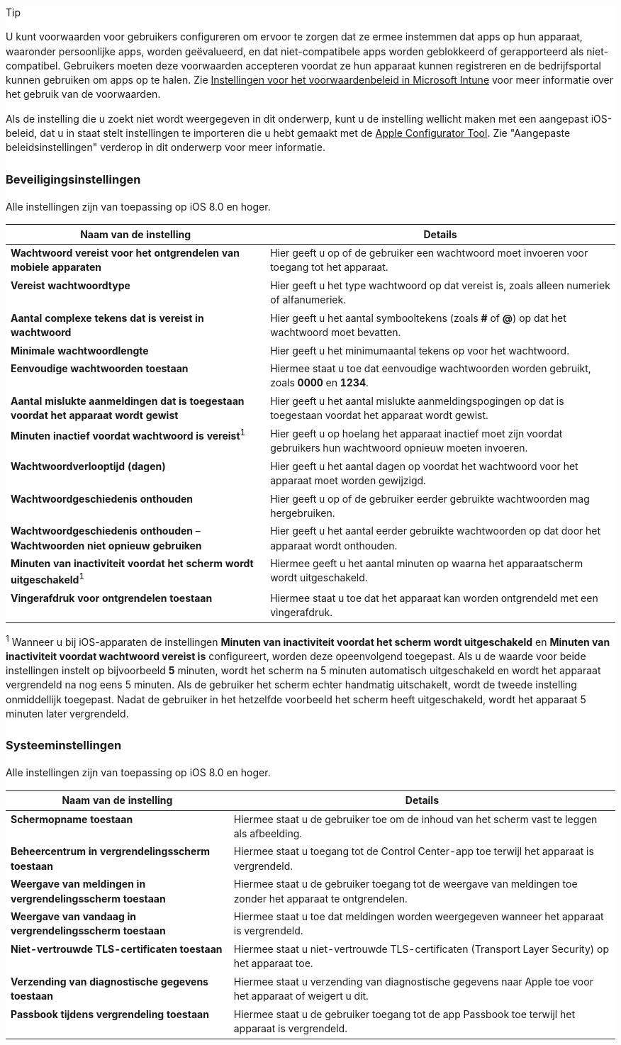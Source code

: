 > [!TIP]
> U kunt voorwaarden voor gebruikers configureren om ervoor te zorgen dat ze ermee instemmen dat apps op hun apparaat, waaronder persoonlijke apps, worden geëvalueerd, en dat niet-compatibele apps worden geblokkeerd of gerapporteerd als niet-compatibel. Gebruikers moeten deze voorwaarden accepteren voordat ze hun apparaat kunnen registreren en de bedrijfsportal kunnen gebruiken om apps op te halen. Zie [Instellingen voor het voorwaardenbeleid in Microsoft Intune](terms-and-condition-policy-settings-in-microsoft-intune.md) voor meer informatie over het gebruik van de voorwaarden.

Als de instelling die u zoekt niet wordt weergegeven in dit onderwerp, kunt u de instelling wellicht maken met een aangepast iOS-beleid, dat u in staat stelt instellingen te importeren die u hebt gemaakt met de [Apple Configurator Tool](https://itunes.apple.com/us/app/apple-configurator/id434433123?mt=12). Zie "Aangepaste beleidsinstellingen" verderop in dit onderwerp voor meer informatie.

### Beveiligingsinstellingen
Alle instellingen zijn van toepassing op iOS 8.0 en hoger.

|Naam van de instelling|Details|
|----------------|-------|
|**Wachtwoord vereist voor het ontgrendelen van mobiele apparaten**|Hier geeft u op of de gebruiker een wachtwoord moet invoeren voor toegang tot het apparaat.|
|**Vereist wachtwoordtype**|Hier geeft u het type wachtwoord op dat vereist is, zoals alleen numeriek of alfanumeriek.|
|**Aantal complexe tekens dat is vereist in wachtwoord**|Hier geeft u het aantal symbooltekens (zoals **#** of **@**) op dat het wachtwoord moet bevatten.|
|**Minimale wachtwoordlengte**|Hier geeft u het minimumaantal tekens op voor het wachtwoord.|
|**Eenvoudige wachtwoorden toestaan**|Hiermee staat u toe dat eenvoudige wachtwoorden worden gebruikt, zoals **0000** en **1234**.|
|**Aantal mislukte aanmeldingen dat is toegestaan voordat het apparaat wordt gewist**|Hier geeft u het aantal mislukte aanmeldingspogingen op dat is toegestaan voordat het apparaat wordt gewist.|
|**Minuten inactief voordat wachtwoord is vereist**<sup>1</sup>|Hier geeft u op hoelang het apparaat inactief moet zijn voordat gebruikers hun wachtwoord opnieuw moeten invoeren.|
|**Wachtwoordverlooptijd (dagen)**|Hier geeft u het aantal dagen op voordat het wachtwoord voor het apparaat moet worden gewijzigd.|
|**Wachtwoordgeschiedenis onthouden**|Hier geeft u op of de gebruiker eerder gebruikte wachtwoorden mag hergebruiken.|
|**Wachtwoordgeschiedenis onthouden** – **Wachtwoorden niet opnieuw gebruiken**|Hier geeft u het aantal eerder gebruikte wachtwoorden op dat door het apparaat wordt onthouden.|
|**Minuten van inactiviteit voordat het scherm wordt uitgeschakeld**<sup>1</sup>|Hiermee geeft u het aantal minuten op waarna het apparaatscherm wordt uitgeschakeld.|
|**Vingerafdruk voor ontgrendelen toestaan**|Hiermee staat u toe dat het apparaat kan worden ontgrendeld met een vingerafdruk.|
<sup>1</sup> Wanneer u bij iOS-apparaten de instellingen **Minuten van inactiviteit voordat het scherm wordt uitgeschakeld** en **Minuten van inactiviteit voordat wachtwoord vereist is** configureert, worden deze opeenvolgend toegepast. Als u de waarde voor beide instellingen instelt op bijvoorbeeld **5** minuten, wordt het scherm na 5 minuten automatisch uitgeschakeld en wordt het apparaat vergrendeld na nog eens 5 minuten. Als de gebruiker het scherm echter handmatig uitschakelt, wordt de tweede instelling onmiddellijk toegepast. Nadat de gebruiker in het hetzelfde voorbeeld het scherm heeft uitgeschakeld, wordt het apparaat 5 minuten later vergrendeld.

### Systeeminstellingen
Alle instellingen zijn van toepassing op iOS 8.0 en hoger.

|Naam van de instelling|Details|
|----------------|-------|
|**Schermopname toestaan**|Hiermee staat u de gebruiker toe om de inhoud van het scherm vast te leggen als afbeelding.|
|**Beheercentrum in vergrendelingsscherm toestaan**|Hiermee staat u toegang tot de Control Center-app toe terwijl het apparaat is vergrendeld.|
|**Weergave van meldingen in vergrendelingsscherm toestaan**|Hiermee staat u de gebruiker toegang tot de weergave van meldingen toe zonder het apparaat te ontgrendelen.|
|**Weergave van vandaag in vergrendelingsscherm toestaan**|Hiermee staat u toe dat meldingen worden weergegeven wanneer het apparaat is vergrendeld.|
|**Niet-vertrouwde TLS-certificaten toestaan**|Hiermee staat u niet-vertrouwde TLS-certificaten (Transport Layer Security) op het apparaat toe.|
|**Verzending van diagnostische gegevens toestaan**|Hiermee staat u verzending van diagnostische gegevens naar Apple toe voor het apparaat of weigert u dit.|
|**Passbook tijdens vergrendeling toestaan**|Hiermee staat u de gebruiker toegang tot de app Passbook toe terwijl het apparaat is vergrendeld.|
